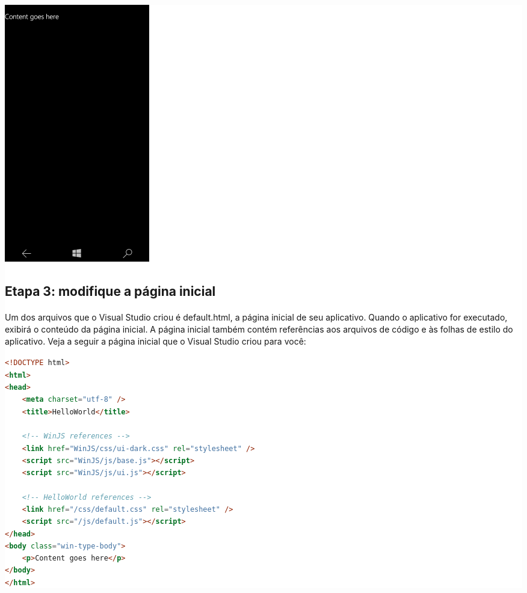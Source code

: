 ![Tela inicial do aplicativo no dispositivo móvel](images/helloworld-1-js-phone.png)

## Etapa 3: modifique a página inicial

Um dos arquivos que o Visual Studio criou é default.html, a página inicial de seu aplicativo. Quando o aplicativo for executado, exibirá o conteúdo da página inicial. A página inicial também contém referências aos arquivos de código e às folhas de estilo do aplicativo. Veja a seguir a página inicial que o Visual Studio criou para você:

```html
<!DOCTYPE html>
<html>
<head>
    <meta charset="utf-8" />
    <title>HelloWorld</title>

    <!-- WinJS references -->
    <link href="WinJS/css/ui-dark.css" rel="stylesheet" />
    <script src="WinJS/js/base.js"></script>
    <script src="WinJS/js/ui.js"></script>

    <!-- HelloWorld references -->
    <link href="/css/default.css" rel="stylesheet" />
    <script src="/js/default.js"></script>
</head>
<body class="win-type-body">
    <p>Content goes here</p>
</body>
</html>
```
